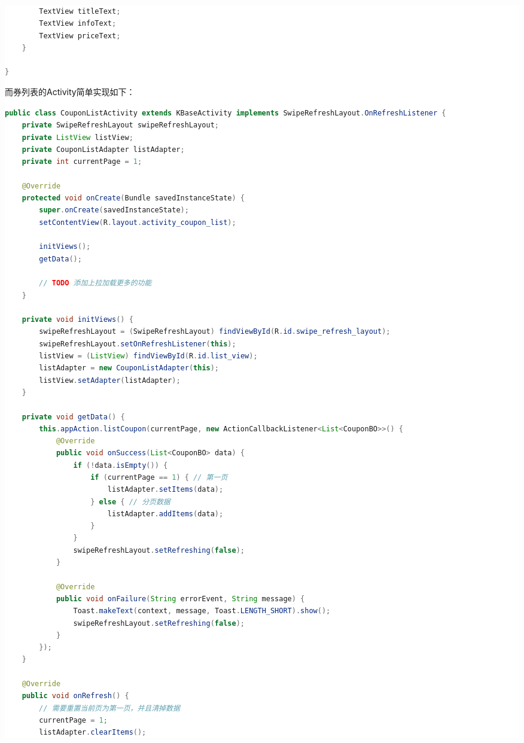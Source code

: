 ```java
        TextView titleText;
        TextView infoText;
        TextView priceText;
    }

}
```

而券列表的Activity简单实现如下：

```java
public class CouponListActivity extends KBaseActivity implements SwipeRefreshLayout.OnRefreshListener {
    private SwipeRefreshLayout swipeRefreshLayout;
    private ListView listView;
    private CouponListAdapter listAdapter;
    private int currentPage = 1;

    @Override
    protected void onCreate(Bundle savedInstanceState) {
        super.onCreate(savedInstanceState);
        setContentView(R.layout.activity_coupon_list);

        initViews();
        getData();

        // TODO 添加上拉加载更多的功能
    }

    private void initViews() {
        swipeRefreshLayout = (SwipeRefreshLayout) findViewById(R.id.swipe_refresh_layout);
        swipeRefreshLayout.setOnRefreshListener(this);
        listView = (ListView) findViewById(R.id.list_view);
        listAdapter = new CouponListAdapter(this);
        listView.setAdapter(listAdapter);
    }

    private void getData() {
        this.appAction.listCoupon(currentPage, new ActionCallbackListener<List<CouponBO>>() {
            @Override
            public void onSuccess(List<CouponBO> data) {
                if (!data.isEmpty()) {
                    if (currentPage == 1) { // 第一页
                        listAdapter.setItems(data);
                    } else { // 分页数据
                        listAdapter.addItems(data);
                    }
                }
                swipeRefreshLayout.setRefreshing(false);
            }

            @Override
            public void onFailure(String errorEvent, String message) {
                Toast.makeText(context, message, Toast.LENGTH_SHORT).show();
                swipeRefreshLayout.setRefreshing(false);
            }
        });
    }

    @Override
    public void onRefresh() {
        // 需要重置当前页为第一页，并且清掉数据
        currentPage = 1;
        listAdapter.clearItems();
```